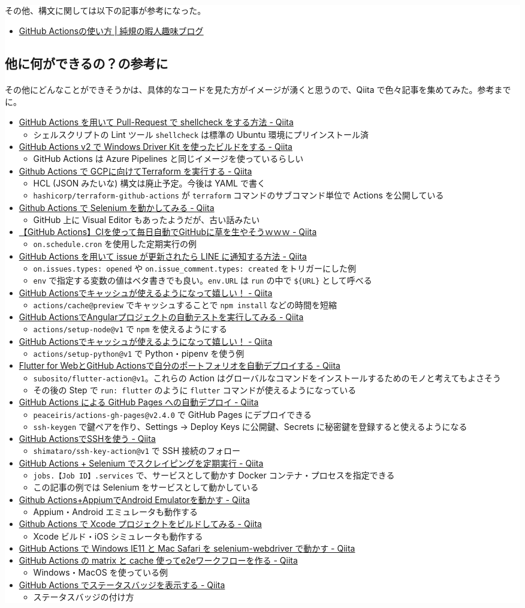 その他、構文に関しては以下の記事が参考になった。

- [GitHub Actionsの使い方 | 純規の暇人趣味ブログ](https://jyn.jp/github-actions-usage/)

## 他に何ができるの？の参考に

その他にどんなことができそうかは、具体的なコードを見た方がイメージが湧くと思うので、Qiita で色々記事を集めてみた。参考までに。

- [GitHub Actions を用いて Pull-Request で shellcheck をする方法 - Qiita](https://qiita.com/osakiy/items/27d5382e41107de482a4)
  - シェルスクリプトの Lint ツール `shellcheck` は標準の Ubuntu 環境にプリインストール済
- [GitHub Actions v2 で Windows Driver Kit を使ったビルドをする - Qiita](https://qiita.com/SnowCait/items/aa9e38478c73d3717ba6)
  - GitHub Actions は Azure Pipelines と同じイメージを使っているらしい
- [Github Actions で GCPに向けてTerraform を実行する - Qiita](https://qiita.com/kentakozuka/items/e0d356df38f29ee7587e)
  - HCL (JSON みたいな) 構文は廃止予定。今後は YAML で書く
  - `hashicorp/terraform-github-actions` が `terraform` コマンドのサブコマンド単位で Actions を公開している
- [Github Actions で Selenium を動かしてみる - Qiita](https://qiita.com/okitan/items/675b92ad7cd7a7832919)
  - GitHub 上に Visual Editor もあったようだが、古い話みたい
- [【GitHub Actions】CIを使って毎日自動でGitHubに草を生やそうｗｗｗ - Qiita](https://qiita.com/ykhirao/items/65fee829ee0478187027)
  - `on.schedule.cron` を使用した定期実行の例
- [GitHub Actions を用いて issue が更新されたら LINE に通知する方法 - Qiita](https://qiita.com/osakiy/items/dd77a31bf25d27dd0679)
  - `on.issues.types: opened` や `on.issue_comment.types: created` をトリガーにした例
  - `env` で指定する変数の値はベタ書きでも良い。`env.URL` は `run` の中で `${URL}` として呼べる
- [GitHub Actionsでキャッシュが使えるようになって嬉しい！ - Qiita](https://qiita.com/ngmr_mo/items/0576bfcea8c4487a6b47)
  - `actions/cache@preview` でキャッシュすることで `npm install` などの時間を短縮
- [GitHub ActionsでAngularプロジェクトの自動テストを実行してみる - Qiita](https://qiita.com/teracy55/items/126797b14f701941f9f3)
  - `actions/setup-node@v1` で `npm` を使えるようにする
- [GitHub Actionsでキャッシュが使えるようになって嬉しい！ - Qiita](https://qiita.com/ngmr_mo/items/0576bfcea8c4487a6b47)
  - `actions/setup-python@v1` で Python・pipenv を使う例
- [Flutter for WebとGitHub Actionsで自分のポートフォリオを自動デプロイする - Qiita](https://qiita.com/taigamikami/items/348878ee606cf9352e84)
  - `subosito/flutter-action@v1`。これらの Action はグローバルなコマンドをインストールするためのモノと考えてもよさそう
  - その後の Step で `run: flutter` のように `flutter` コマンドが使えるようになっている
- [GitHub Actions による GitHub Pages への自動デプロイ - Qiita](https://qiita.com/peaceiris/items/d401f2e5724fdcb0759d)
  - `peaceiris/actions-gh-pages@v2.4.0` で GitHub Pages にデプロイできる
  - `ssh-keygen` で鍵ペアを作り、Settings → Deploy Keys に公開鍵、Secrets に秘密鍵を登録すると使えるようになる
- [GitHub ActionsでSSHを使う - Qiita](https://qiita.com/shimataro999/items/b05a251c93fe6843cc16)
  - `shimataro/ssh-key-action@v1` で SSH 接続のフォロー
- [GitHub Actions + Selenium でスクレイピングを定期実行 - Qiita](https://qiita.com/otuhs_d/items/0953e237119178fd796e)
  - `jobs.【Job ID】.services` で、サービスとして動かす Docker コンテナ・プロセスを指定できる
  - この記事の例では Selenium をサービスとして動かしている
- [Github Actions+AppiumでAndroid Emulatorを動かす - Qiita](https://qiita.com/takeya0x86/items/77bf718ba982a2d59d23)
  - Appium・Android エミュレータも動作する
- [Github Actions で Xcode プロジェクトをビルドしてみる - Qiita](https://qiita.com/koogawa/items/ddf86b56d6b82ae11473)
  - Xcode ビルド・iOS シミュレータも動作する
- [GitHub Actions で Windows IE11 と Mac Safari を selenium-webdriver で動かす - Qiita](https://qiita.com/mizchi/items/9c03df347748ba5f5a11)
- [GitHub Actions の matrix と cache 使ってe2eワークフローを作る - Qiita](https://qiita.com/mizchi/items/d4b027f47d664ece5087)
  - Windows・MacOS を使っている例
- [GitHub Actions でステータスバッジを表示する - Qiita](https://qiita.com/SnowCait/items/487d70b342ffbe2f33d8)
  - ステータスバッジの付け方